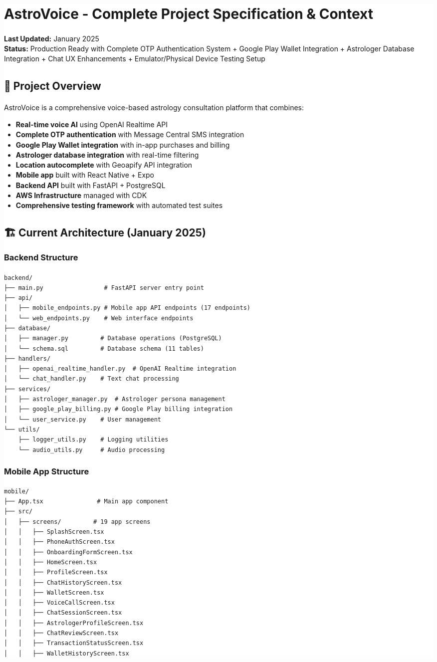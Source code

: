 # AstroVoice - Complete Project Specification & Context

**Last Updated:** January 2025  
**Status:** Production Ready with Complete OTP Authentication System + Google Play Wallet Integration + Astrologer Database Integration + Chat UX Enhancements + Emulator/Physical Device Testing Setup

## 🌟 Project Overview

AstroVoice is a comprehensive voice-based astrology consultation platform that combines:
- **Real-time voice AI** using OpenAI Realtime API
- **Complete OTP authentication** with Message Central SMS integration
- **Google Play Wallet integration** with in-app purchases and billing
- **Astrologer database integration** with real-time filtering
- **Location autocomplete** with Geoapify API integration
- **Mobile app** built with React Native + Expo
- **Backend API** built with FastAPI + PostgreSQL
- **AWS Infrastructure** managed with CDK
- **Comprehensive testing framework** with automated test suites

## 🏗️ Current Architecture (January 2025)

### **Backend Structure**
```
backend/
├── main.py                 # FastAPI server entry point
├── api/
│   ├── mobile_endpoints.py # Mobile app API endpoints (17 endpoints)
│   └── web_endpoints.py    # Web interface endpoints
├── database/
│   ├── manager.py         # Database operations (PostgreSQL)
│   └── schema.sql         # Database schema (11 tables)
├── handlers/
│   ├── openai_realtime_handler.py  # OpenAI Realtime integration
│   └── chat_handler.py    # Text chat processing
├── services/
│   ├── astrologer_manager.py  # Astrologer persona management
│   ├── google_play_billing.py # Google Play billing integration
│   └── user_service.py    # User management
└── utils/
    ├── logger_utils.py    # Logging utilities
    └── audio_utils.py     # Audio processing
```

### **Mobile App Structure**
```
mobile/
├── App.tsx               # Main app component
├── src/
│   ├── screens/         # 19 app screens
│   │   ├── SplashScreen.tsx
│   │   ├── PhoneAuthScreen.tsx
│   │   ├── OnboardingFormScreen.tsx
│   │   ├── HomeScreen.tsx
│   │   ├── ProfileScreen.tsx
│   │   ├── ChatHistoryScreen.tsx
│   │   ├── WalletScreen.tsx
│   │   ├── VoiceCallScreen.tsx
│   │   ├── ChatSessionScreen.tsx
│   │   ├── AstrologerProfileScreen.tsx
│   │   ├── ChatReviewScreen.tsx
│   │   ├── TransactionStatusScreen.tsx
│   │   ├── WalletHistoryScreen.tsx
```